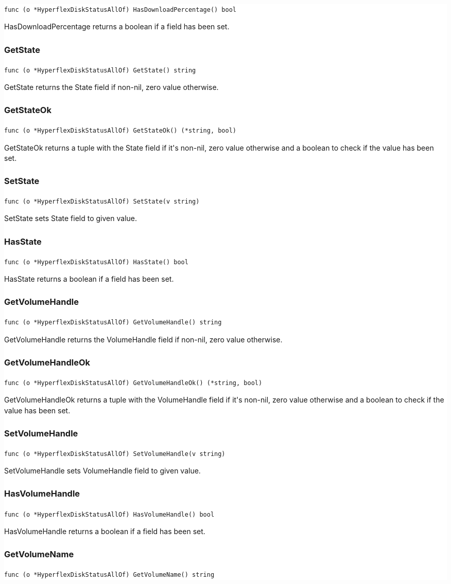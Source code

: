 `func (o *HyperflexDiskStatusAllOf) HasDownloadPercentage() bool`

HasDownloadPercentage returns a boolean if a field has been set.

### GetState

`func (o *HyperflexDiskStatusAllOf) GetState() string`

GetState returns the State field if non-nil, zero value otherwise.

### GetStateOk

`func (o *HyperflexDiskStatusAllOf) GetStateOk() (*string, bool)`

GetStateOk returns a tuple with the State field if it's non-nil, zero value otherwise
and a boolean to check if the value has been set.

### SetState

`func (o *HyperflexDiskStatusAllOf) SetState(v string)`

SetState sets State field to given value.

### HasState

`func (o *HyperflexDiskStatusAllOf) HasState() bool`

HasState returns a boolean if a field has been set.

### GetVolumeHandle

`func (o *HyperflexDiskStatusAllOf) GetVolumeHandle() string`

GetVolumeHandle returns the VolumeHandle field if non-nil, zero value otherwise.

### GetVolumeHandleOk

`func (o *HyperflexDiskStatusAllOf) GetVolumeHandleOk() (*string, bool)`

GetVolumeHandleOk returns a tuple with the VolumeHandle field if it's non-nil, zero value otherwise
and a boolean to check if the value has been set.

### SetVolumeHandle

`func (o *HyperflexDiskStatusAllOf) SetVolumeHandle(v string)`

SetVolumeHandle sets VolumeHandle field to given value.

### HasVolumeHandle

`func (o *HyperflexDiskStatusAllOf) HasVolumeHandle() bool`

HasVolumeHandle returns a boolean if a field has been set.

### GetVolumeName

`func (o *HyperflexDiskStatusAllOf) GetVolumeName() string`

